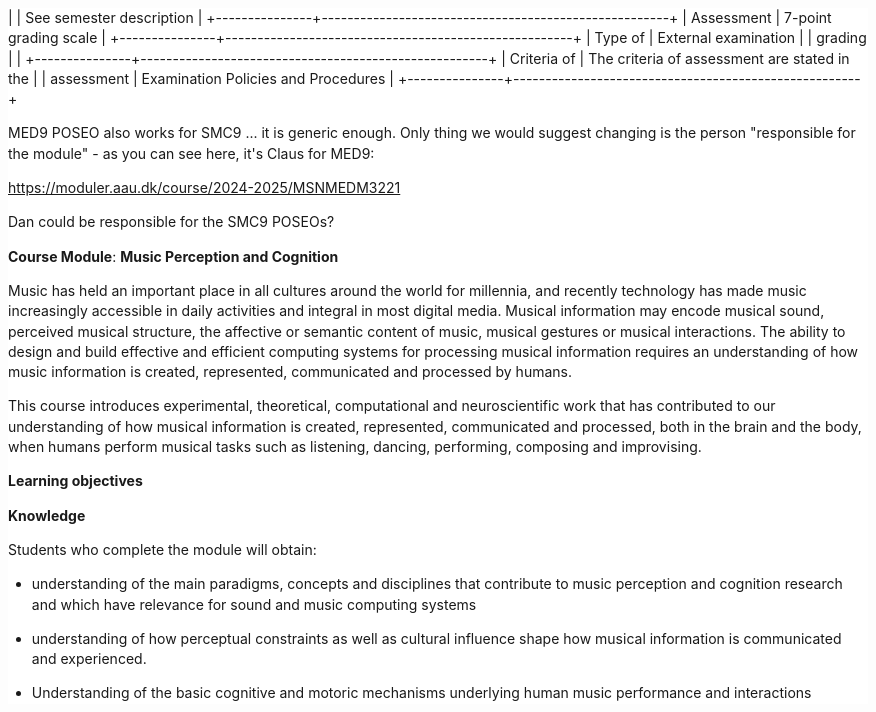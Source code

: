 |               | See semester description                             |
+---------------+------------------------------------------------------+
| Assessment    | 7-point grading scale                                |
+---------------+------------------------------------------------------+
| Type of       | External examination                                 |
| grading       |                                                      |
+---------------+------------------------------------------------------+
| Criteria of   | The criteria of assessment are stated in the         |
| assessment    | Examination Policies and Procedures                  |
+---------------+------------------------------------------------------+

MED9 POSEO also works for SMC9 \... it is generic enough. Only thing we
would suggest changing is the person \"responsible for the module\" - as
you can see here, it\'s Claus for MED9:

<https://moduler.aau.dk/course/2024-2025/MSNMEDM3221>

Dan could be responsible for the SMC9 POSEOs?

**Course Module**: **Music Perception and Cognition**

Music has held an important place in all cultures around the world for
millennia, and recently technology has made music increasingly
accessible in daily activities and integral in most digital media.
Musical information may encode musical sound, perceived musical
structure, the affective or semantic content of music, musical gestures
or musical interactions. The ability to design and build effective and
efficient computing systems for processing musical information requires
an understanding of how music information is created, represented,
communicated and processed by humans.

This course introduces experimental, theoretical, computational and
neuroscientific work that has contributed to our understanding of how
musical information is created, represented, communicated and processed,
both in the brain and the body, when humans perform musical tasks such
as listening, dancing, performing, composing and improvising.

**Learning objectives**

**Knowledge**

Students who complete the module will obtain:

-   understanding of the main paradigms, concepts and disciplines that
    contribute to music perception and cognition research and which have
    relevance for sound and music computing systems

-   understanding of how perceptual constraints as well as cultural
    influence shape how musical information is communicated and
    experienced.

-   Understanding of the basic cognitive and motoric mechanisms
    underlying human music performance and interactions

